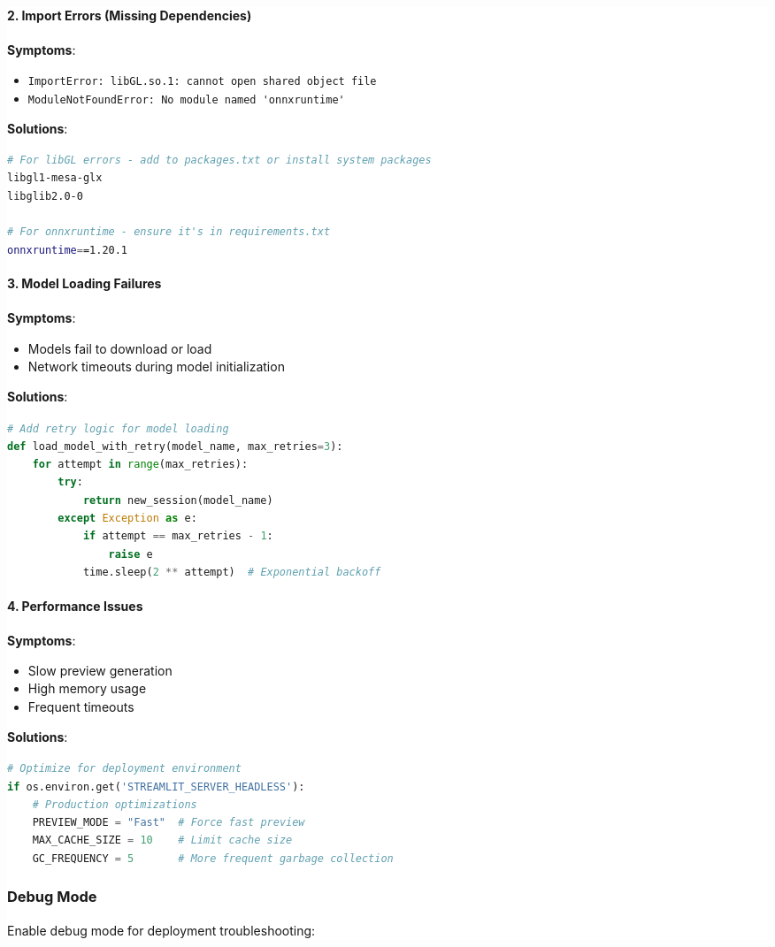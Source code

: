 #### 2. Import Errors (Missing Dependencies)

**Symptoms**:
- `ImportError: libGL.so.1: cannot open shared object file`
- `ModuleNotFoundError: No module named 'onnxruntime'`

**Solutions**:
```bash
# For libGL errors - add to packages.txt or install system packages
libgl1-mesa-glx
libglib2.0-0

# For onnxruntime - ensure it's in requirements.txt
onnxruntime==1.20.1
```

#### 3. Model Loading Failures

**Symptoms**:
- Models fail to download or load
- Network timeouts during model initialization

**Solutions**:
```python
# Add retry logic for model loading
def load_model_with_retry(model_name, max_retries=3):
    for attempt in range(max_retries):
        try:
            return new_session(model_name)
        except Exception as e:
            if attempt == max_retries - 1:
                raise e
            time.sleep(2 ** attempt)  # Exponential backoff
```

#### 4. Performance Issues

**Symptoms**:
- Slow preview generation
- High memory usage
- Frequent timeouts

**Solutions**:
```python
# Optimize for deployment environment
if os.environ.get('STREAMLIT_SERVER_HEADLESS'):
    # Production optimizations
    PREVIEW_MODE = "Fast"  # Force fast preview
    MAX_CACHE_SIZE = 10    # Limit cache size
    GC_FREQUENCY = 5       # More frequent garbage collection
```

### Debug Mode

Enable debug mode for deployment troubleshooting:

